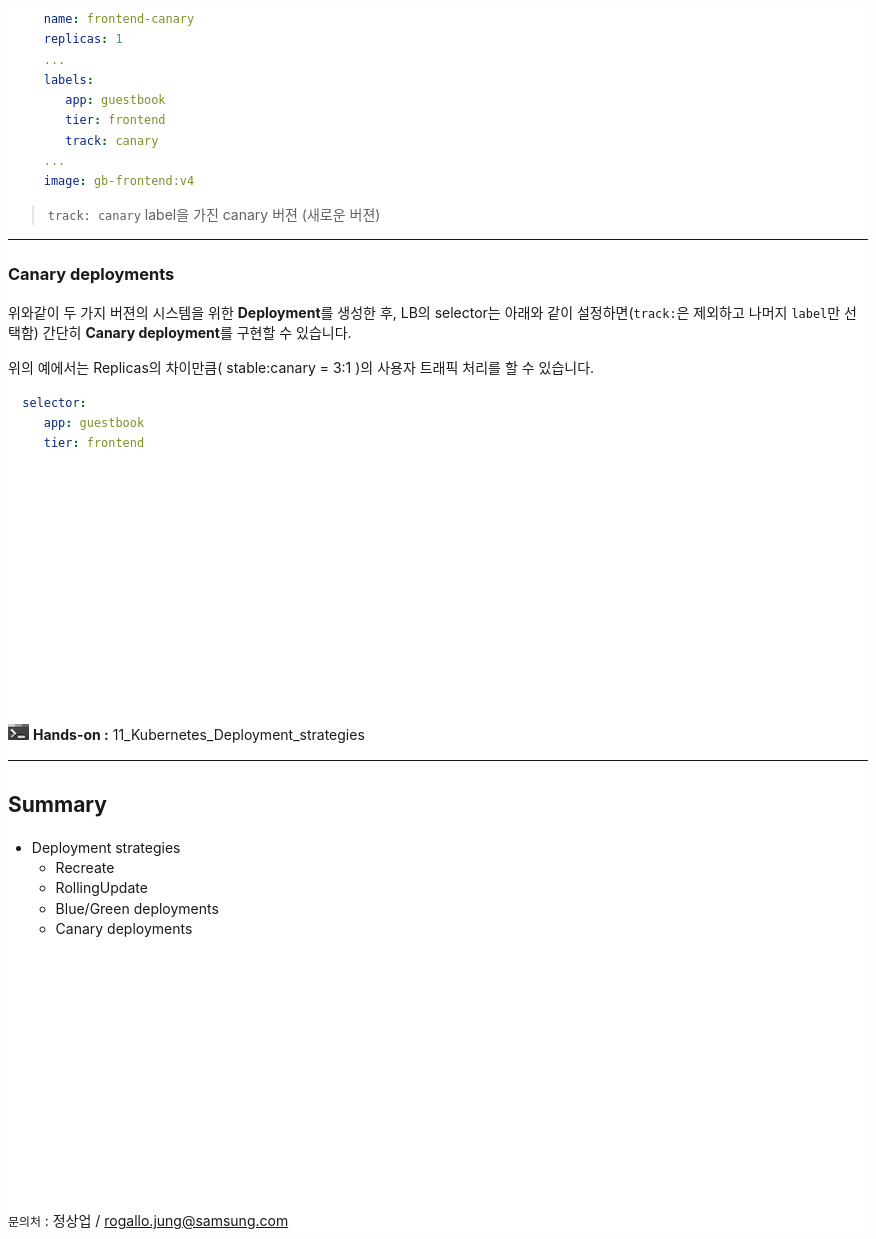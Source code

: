```yaml
     name: frontend-canary
     replicas: 1
     ...
     labels:
        app: guestbook
        tier: frontend
        track: canary
     ...
     image: gb-frontend:v4
```
> `track: canary` label을 가진 canary 버젼 (새로운 버젼)

---

### Canary deployments

위와같이 두 가지 버젼의 시스템을 위한 **Deployment**를 생성한 후, LB의 selector는 아래와 같이 설정하면(`track:`은 제외하고 나머지 `label`만 선택함) 간단히 **Canary deployment**를 구현할 수 있습니다.

위의 예에서는 Replicas의 차이만큼( stable:canary = 3:1 )의 사용자 트래픽 처리를 할 수 있습니다.

```yaml
  selector:
     app: guestbook
     tier: frontend
```

<br><br><br><br><br><br><br><br><br><br><br><br>

![](./img/handson.png) **Hands-on :** 11_Kubernetes_Deployment_strategies

---

## Summary

- Deployment strategies
  - Recreate
  - RollingUpdate
  - Blue/Green deployments
  - Canary deployments

<br><br><br><br><br><br><br><br><br><br><br><br>

`문의처` : 정상업 / rogallo.jung@samsung.com
